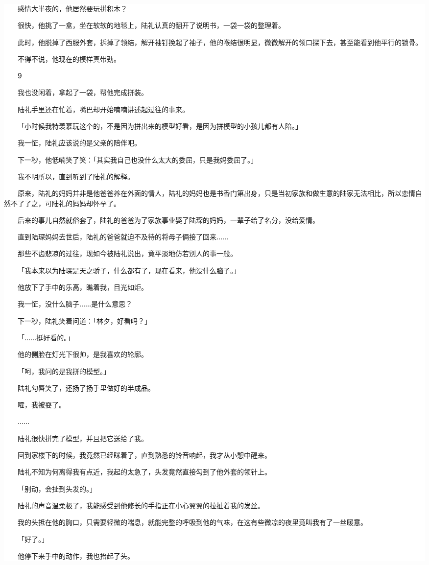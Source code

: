 &emsp;&emsp;感情大半夜的，他居然要玩拼积木？  
  
&emsp;&emsp;很快，他挑了一盒，坐在软软的地毯上，陆礼认真的翻开了说明书，一袋一袋的整理着。  
  
&emsp;&emsp;此时，他脱掉了西服外套，拆掉了领结，解开袖钉挽起了袖子，他的喉结很明显，微微解开的领口探下去，甚至能看到他平行的锁骨。  
  
&emsp;&emsp;不得不说，他现在的模样真带劲。  
  
&emsp;&emsp;9  
  
&emsp;&emsp;我也没闲着，拿起了一袋，帮他完成拼装。  
  
&emsp;&emsp;陆礼手里还在忙着，嘴巴却开始喃喃讲述起过往的事来。  
  
&emsp;&emsp;「小时候我特羡慕玩这个的，不是因为拼出来的模型好看，是因为拼模型的小孩儿都有人陪。」  
  
&emsp;&emsp;我一怔，陆礼应该说的是父亲的陪伴吧。  
  
&emsp;&emsp;下一秒，他低喃笑了笑：「其实我自己也没什么太大的委屈，只是我妈委屈了。」  
  
&emsp;&emsp;我不明所以，直到听到了陆礼的解释。  
  
&emsp;&emsp;原来，陆礼的妈妈并非是他爸爸养在外面的情人，陆礼的妈妈也是书香门第出身，只是当初家族和做生意的陆家无法相比，所以恋情自然不了了之，可陆礼的妈妈却怀孕了。  
  
&emsp;&emsp;后来的事儿自然就俗套了，陆礼的爸爸为了家族事业娶了陆琛的妈妈，一辈子给了名分，没给爱情。  
  
&emsp;&emsp;直到陆琛妈妈去世后，陆礼的爸爸就迫不及待的将母子俩接了回来……  
  
&emsp;&emsp;那些不齿悲凉的过往，现如今被陆礼说出，竟平淡地仿若别人的事一般。  
  
&emsp;&emsp;「我本来以为陆琛是天之骄子，什么都有了，现在看来，他没什么脑子。」  
  
&emsp;&emsp;他放下了手中的乐高，瞧着我，目光如炬。  
  
&emsp;&emsp;我一怔，没什么脑子……是什么意思？  
  
&emsp;&emsp;下一秒，陆礼笑着问道：「林夕，好看吗？」  
  
&emsp;&emsp;「……挺好看的。」  
  
&emsp;&emsp;他的侧脸在灯光下很帅，是我喜欢的轮廓。  
  
&emsp;&emsp;「呵，我问的是我拼的模型。」  
  
&emsp;&emsp;陆礼勾唇笑了，还扬了扬手里做好的半成品。  
  
&emsp;&emsp;嚯，我被耍了。  
  
&emsp;&emsp;……  
  
&emsp;&emsp;陆礼很快拼完了模型，并且把它送给了我。  
  
&emsp;&emsp;回到家楼下的时候，我竟然已经眯着了，直到熟悉的铃音响起，我才从小憩中醒来。  
  
&emsp;&emsp;陆礼不知为何离得我有点近，我起的太急了，头发竟然直接勾到了他外套的领针上。  
  
&emsp;&emsp;「别动，会扯到头发的。」  
  
&emsp;&emsp;陆礼的声音温柔极了，我能感受到他修长的手指正在小心翼翼的拉扯着我的发丝。  
  
&emsp;&emsp;我的头抵在他的胸口，只需要轻微的喘息，就能完整的呼吸到他的气味，在这有些微凉的夜里竟叫我有了一丝暖意。  
  
&emsp;&emsp;「好了。」  
  
&emsp;&emsp;他停下来手中的动作，我也抬起了头。  
  